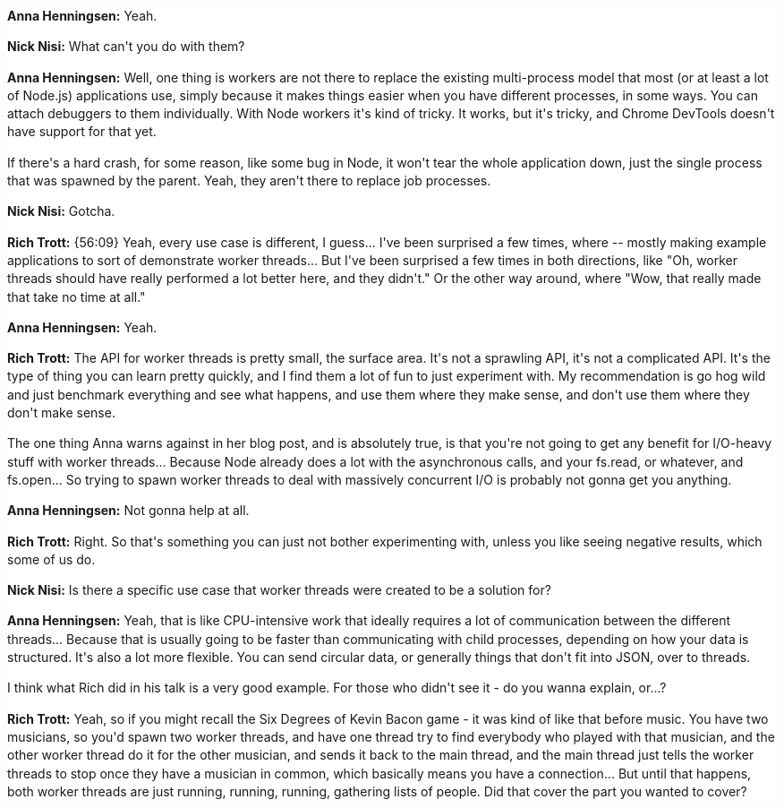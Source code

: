 **Anna Henningsen:** Yeah.

**Nick Nisi:** What can't you do with them?

**Anna Henningsen:** Well, one thing is workers are not there to replace the existing multi-process model that most (or at least a lot of Node.js) applications use, simply because it makes things easier when you have different processes, in some ways. You can attach debuggers to them individually. With Node workers it's kind of tricky. It works, but it's tricky, and Chrome DevTools doesn't have support for that yet.

If there's a hard crash, for some reason, like some bug in Node, it won't tear the whole application down, just the single process that was spawned by the parent. Yeah, they aren't there to replace job processes.

**Nick Nisi:** Gotcha.

**Rich Trott:** \{56:09\} Yeah, every use case is different, I guess... I've been surprised a few times, where -- mostly making example applications to sort of demonstrate worker threads... But I've been surprised a few times in both directions, like "Oh, worker threads should have really performed a lot better here, and they didn't." Or the other way around, where "Wow, that really made that take no time at all."

**Anna Henningsen:** Yeah.

**Rich Trott:** The API for worker threads is pretty small, the surface area. It's not a sprawling API, it's not a complicated API. It's the type of thing you can learn pretty quickly, and I find them a lot of fun to just experiment with. My recommendation is go hog wild and just benchmark everything and see what happens, and use them where they make sense, and don't use them where they don't make sense.

The one thing Anna warns against in her blog post, and is absolutely true, is that you're not going to get any benefit for I/O-heavy stuff with worker threads... Because Node already does a lot with the asynchronous calls, and your fs.read, or whatever, and fs.open... So trying to spawn worker threads to deal with massively concurrent I/O is probably not gonna get you anything.

**Anna Henningsen:** Not gonna help at all.

**Rich Trott:** Right. So that's something you can just not bother experimenting with, unless you like seeing negative results, which some of us do.

**Nick Nisi:** Is there a specific use case that worker threads were created to be a solution for?

**Anna Henningsen:** Yeah, that is like CPU-intensive work that ideally requires a lot of communication between the different threads... Because that is usually going to be faster than communicating with child processes, depending on how your data is structured. It's also a lot more flexible. You can send circular data, or generally things that don't fit into JSON, over to threads.

I think what Rich did in his talk is a very good example. For those who didn't see it - do you wanna explain, or...?

**Rich Trott:** Yeah, so if you might recall the Six Degrees of Kevin Bacon game - it was kind of like that before music. You have two musicians, so you'd spawn two worker threads, and have one thread try to find everybody who played with that musician, and the other worker thread do it for the other musician, and sends it back to the main thread, and the main thread just tells the worker threads to stop once they have a musician in common, which basically means you have a connection... But until that happens, both worker threads are just running, running, running, gathering lists of people. Did that cover the part you wanted to cover?
